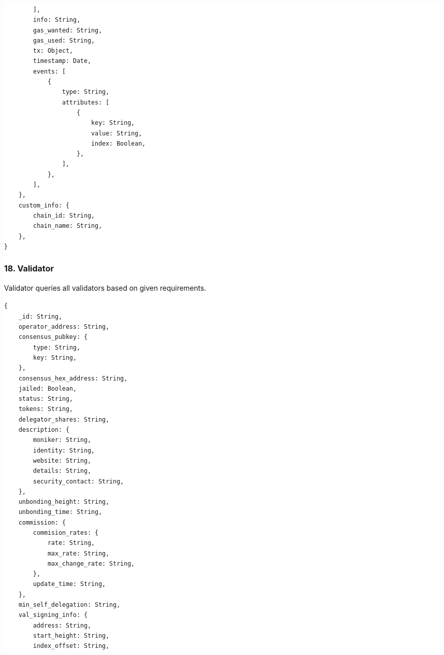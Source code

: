 ```
		],
		info: String,
		gas_wanted: String,
		gas_used: String,
		tx: Object,
		timestamp: Date,
		events: [
			{
				type: String,
				attributes: [
					{
						key: String,
						value: String,
						index: Boolean,
					},
				],
			},
		],
	},
	custom_info: {
		chain_id: String,
		chain_name: String,
	},
}
```
### 18. Validator
Validator queries all validators based on given requirements.
```
{
	_id: String,
	operator_address: String,
	consensus_pubkey: {
		type: String,
		key: String,
	},
	consensus_hex_address: String,
	jailed: Boolean,
	status: String,
	tokens: String,
	delegator_shares: String,
	description: {
		moniker: String,
		identity: String,
		website: String,
		details: String,
		security_contact: String,
	},
	unbonding_height: String,
	unbonding_time: String,
	commission: {
		commision_rates: {
			rate: String,
			max_rate: String,
			max_change_rate: String,
		},
		update_time: String,
	},
	min_self_delegation: String,
	val_signing_info: {
		address: String,
		start_height: String,
		index_offset: String,
```